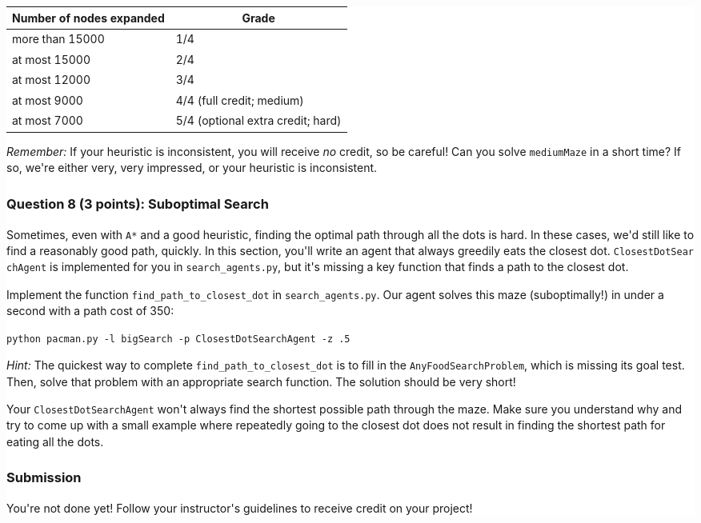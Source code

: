 | Number of nodes expanded | Grade                             |
|--------------------------|-----------------------------------|
| more than 15000          | 1/4                               |
| at most 15000            | 2/4                               |
| at most 12000            | 3/4                               |
| at most 9000             | 4/4 (full credit; medium)         |
| at most 7000             | 5/4 (optional extra credit; hard) |

_Remember:_ If your heuristic is inconsistent, you will receive _no_ credit, so be careful! Can you solve `mediumMaze` in a short time? If so, we're either very, very impressed, or your heuristic is inconsistent.


### Question 8 (3 points): Suboptimal Search

Sometimes, even with `A*` and a good heuristic, finding the optimal path through all the dots is hard. In these cases, we'd still like to find a reasonably good path, quickly. In this section, you'll write an agent that always greedily eats the closest dot. `ClosestDotSearchAgent` is implemented for you in `search_agents.py`, but it's missing a key function that finds a path to the closest dot.

Implement the function `find_path_to_closest_dot` in `search_agents.py`. Our agent solves this maze (suboptimally!) in under a second with a path cost of 350:

`python pacman.py -l bigSearch -p ClosestDotSearchAgent -z .5`

_Hint:_ The quickest way to complete `find_path_to_closest_dot` is to fill in the `AnyFoodSearchProblem`, which is missing its goal test. Then, solve that problem with an appropriate search function. The solution should be very short!

Your `ClosestDotSearchAgent` won't always find the shortest possible path through the maze. Make sure you understand why and try to come up with a small example where repeatedly going to the closest dot does not result in finding the shortest path for eating all the dots.

### Submission
You're not done yet! Follow your instructor's guidelines to receive credit on your project!
